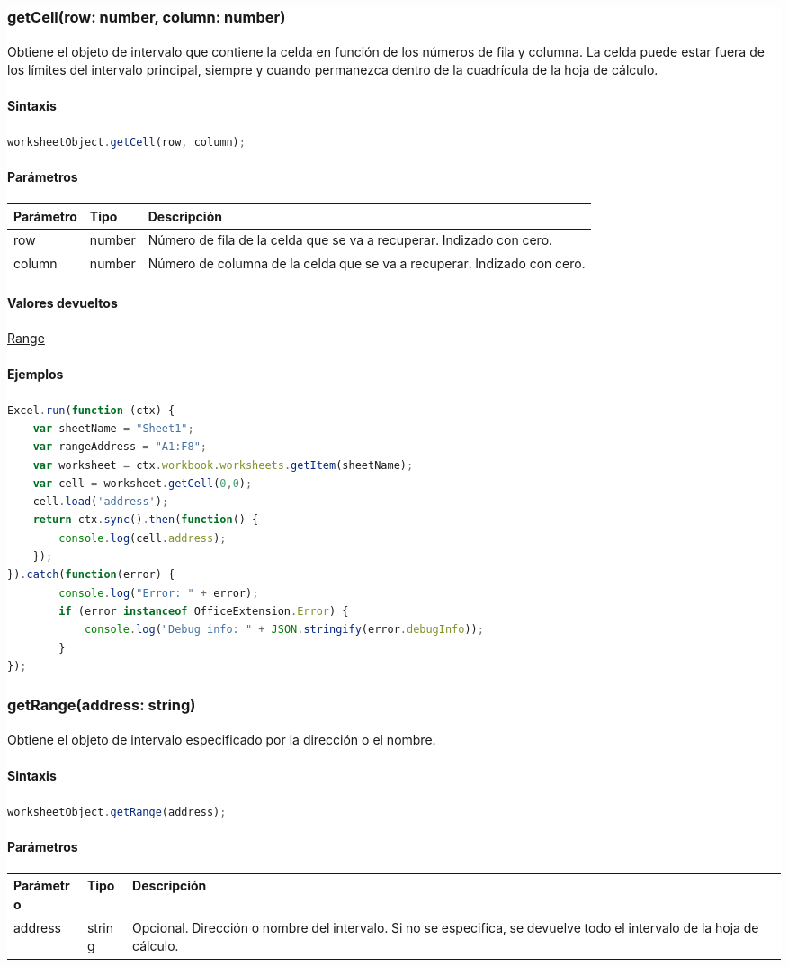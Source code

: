 ### getCell(row: number, column: number)
Obtiene el objeto de intervalo que contiene la celda en función de los números de fila y columna. La celda puede estar fuera de los límites del intervalo principal, siempre y cuando permanezca dentro de la cuadrícula de la hoja de cálculo.

#### Sintaxis
```js
worksheetObject.getCell(row, column);
```

#### Parámetros
| Parámetro   | Tipo|Descripción|
|:---------------|:--------|:----------|
|row|number|Número de fila de la celda que se va a recuperar. Indizado con cero.|
|column|number|Número de columna de la celda que se va a recuperar. Indizado con cero.|

#### Valores devueltos
[Range](range.md)

#### Ejemplos

```js
Excel.run(function (ctx) { 
	var sheetName = "Sheet1";
	var rangeAddress = "A1:F8";
	var worksheet = ctx.workbook.worksheets.getItem(sheetName);
	var cell = worksheet.getCell(0,0);
	cell.load('address');
	return ctx.sync().then(function() {
		console.log(cell.address);
	});
}).catch(function(error) {
		console.log("Error: " + error);
		if (error instanceof OfficeExtension.Error) {
			console.log("Debug info: " + JSON.stringify(error.debugInfo));
		}
});
```

### getRange(address: string)
Obtiene el objeto de intervalo especificado por la dirección o el nombre.

#### Sintaxis
```js
worksheetObject.getRange(address);
```

#### Parámetros
| Parámetro   | Tipo|Descripción|
|:---------------|:--------|:----------|
|address|string|Opcional. Dirección o nombre del intervalo. Si no se especifica, se devuelve todo el intervalo de la hoja de cálculo.|
